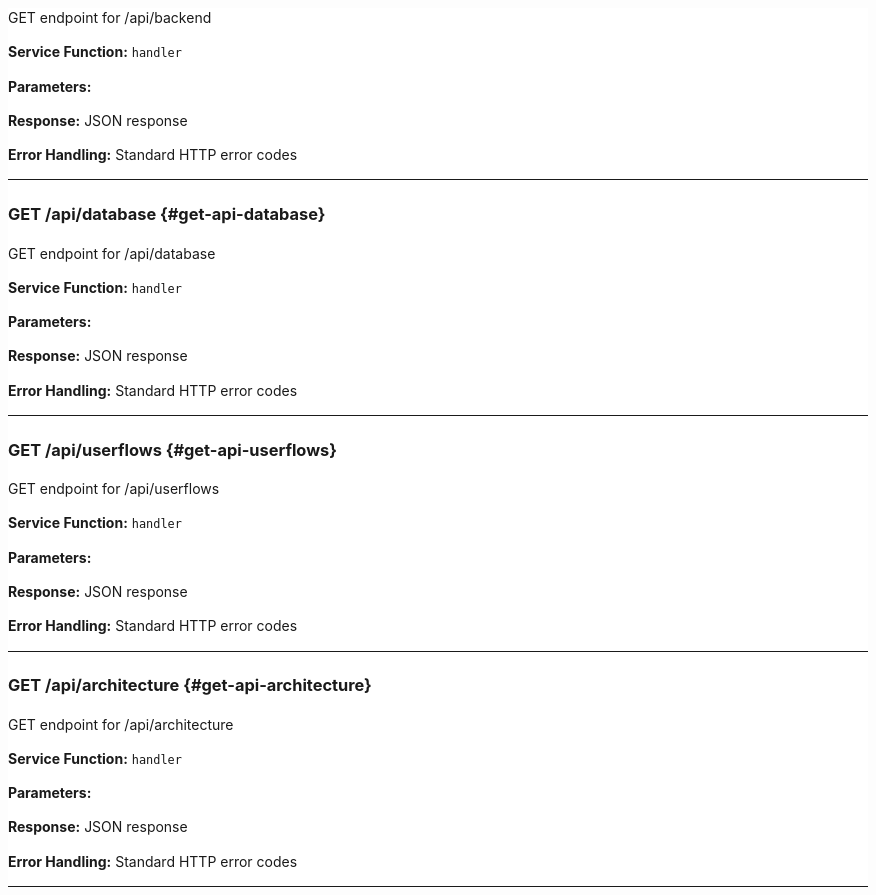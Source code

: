 GET endpoint for /api/backend

**Service Function:** `handler`



**Parameters:**


**Response:** JSON response

**Error Handling:** Standard HTTP error codes

---

### GET /api/database {#get-api-database}

GET endpoint for /api/database

**Service Function:** `handler`



**Parameters:**


**Response:** JSON response

**Error Handling:** Standard HTTP error codes

---

### GET /api/userflows {#get-api-userflows}

GET endpoint for /api/userflows

**Service Function:** `handler`



**Parameters:**


**Response:** JSON response

**Error Handling:** Standard HTTP error codes

---

### GET /api/architecture {#get-api-architecture}

GET endpoint for /api/architecture

**Service Function:** `handler`



**Parameters:**


**Response:** JSON response

**Error Handling:** Standard HTTP error codes

---

